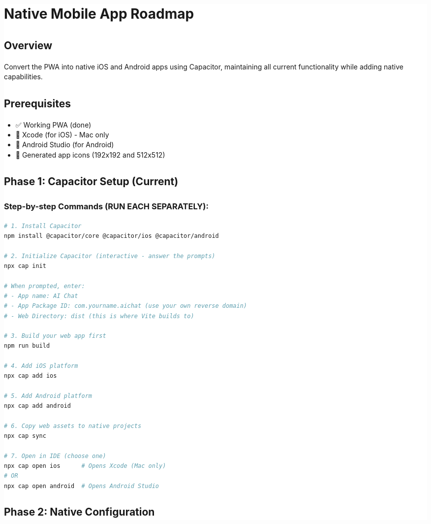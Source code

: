 # Native Mobile App Roadmap

## Overview
Convert the PWA into native iOS and Android apps using Capacitor, maintaining all current functionality while adding native capabilities.

## Prerequisites
- ✅ Working PWA (done)
- 🔧 Xcode (for iOS) - Mac only
- 🔧 Android Studio (for Android)
- 🔧 Generated app icons (192x192 and 512x512)

## Phase 1: Capacitor Setup (Current)

### Step-by-step Commands (RUN EACH SEPARATELY):

```bash
# 1. Install Capacitor
npm install @capacitor/core @capacitor/ios @capacitor/android

# 2. Initialize Capacitor (interactive - answer the prompts)
npx cap init

# When prompted, enter:
# - App name: AI Chat
# - App Package ID: com.yourname.aichat (use your own reverse domain)
# - Web Directory: dist (this is where Vite builds to)

# 3. Build your web app first
npm run build

# 4. Add iOS platform
npx cap add ios

# 5. Add Android platform  
npx cap add android

# 6. Copy web assets to native projects
npx cap sync

# 7. Open in IDE (choose one)
npx cap open ios      # Opens Xcode (Mac only)
# OR
npx cap open android  # Opens Android Studio
```

## Phase 2: Native Configuration

